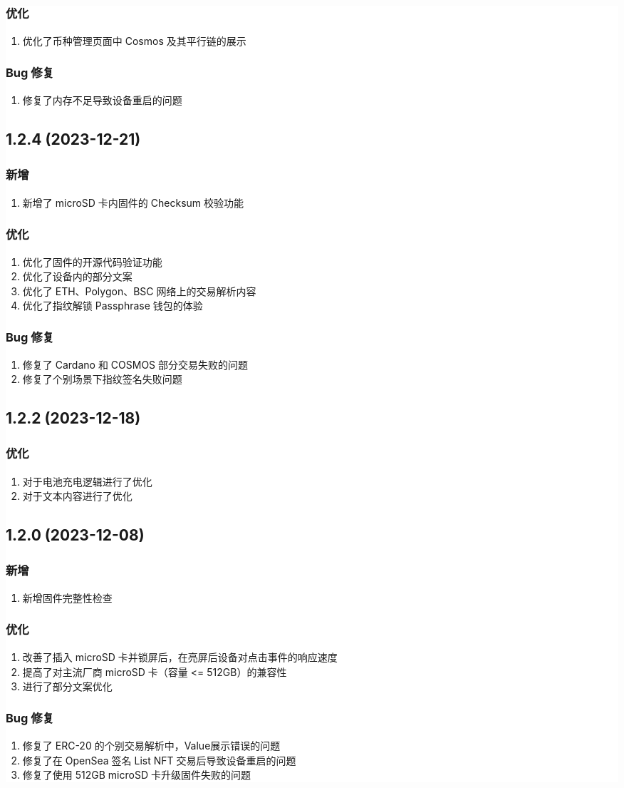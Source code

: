 ### 优化

1. 优化了币种管理页面中 Cosmos 及其平行链的展示

### Bug 修复

1. 修复了内存不足导致设备重启的问题


## 1.2.4 (2023-12-21)

### 新增

1. 新增了 microSD 卡内固件的 Checksum 校验功能

### 优化

1. 优化了固件的开源代码验证功能
2. 优化了设备内的部分文案
3. 优化了 ETH、Polygon、BSC 网络上的交易解析内容
4. 优化了指纹解锁 Passphrase 钱包的体验

### Bug 修复

1. 修复了 Cardano 和 COSMOS 部分交易失败的问题
2. 修复了个别场景下指纹签名失败问题


## 1.2.2 (2023-12-18)

### 优化

1. 对于电池充电逻辑进行了优化
2. 对于文本内容进行了优化


## 1.2.0 (2023-12-08)

### 新增

1. 新增固件完整性检查

### 优化

1. 改善了插入 microSD 卡并锁屏后，在亮屏后设备对点击事件的响应速度
2. 提高了对主流厂商 microSD 卡（容量 <= 512GB）的兼容性
3. 进行了部分文案优化

### Bug 修复

1. 修复了 ERC-20 的个别交易解析中，Value展示错误的问题
2. 修复了在 OpenSea 签名 List NFT 交易后导致设备重启的问题
3. 修复了使用 512GB microSD 卡升级固件失败的问题
